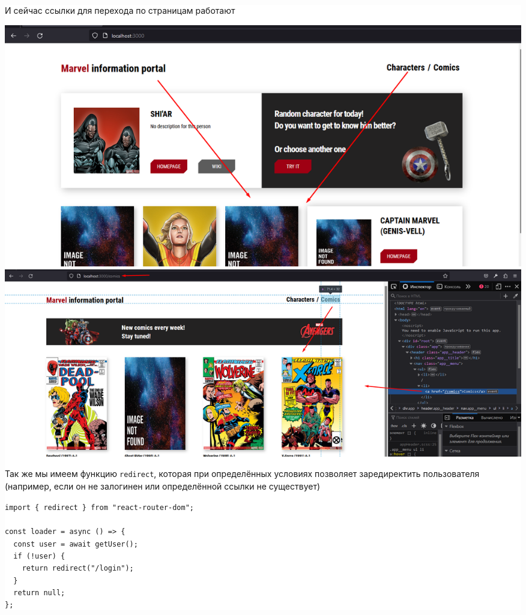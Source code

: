 И сейчас ссылки для перехода по страницам работают

![](_png/d2b5b07ff3eabc74a24e21e486dc62d1.png)![](_png/93e5e16dc397f28d432e3b932457aa7a.png)

Так же мы имеем функцию `redirect`, которая при определённых условиях позволяет заредиректить пользователя (например, если он не залогинен или определённой ссылки не существует)

```JS
import { redirect } from "react-router-dom";

const loader = async () => {
  const user = await getUser();
  if (!user) {
    return redirect("/login");
  }
  return null;
};
```
